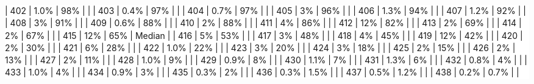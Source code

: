 | 402 | 1.0% | 98% |  |
| 403 | 0.4% | 97% |  |
| 404 | 0.7% | 97% |  |
| 405 | 3% | 96% |  |
| 406 | 1.3% | 94% |  |
| 407 | 1.2% | 92% |  |
| 408 | 3% | 91% |  |
| 409 | 0.6% | 88% |  |
| 410 | 2% | 88% |  |
| 411 | 4% | 86% |  |
| 412 | 12% | 82% |  |
| 413 | 2% | 69% |  |
| 414 | 2% | 67% |  |
| 415 | 12% | 65% | Median |
| 416 | 5% | 53% |  |
| 417 | 3% | 48% |  |
| 418 | 4% | 45% |  |
| 419 | 12% | 42% |  |
| 420 | 2% | 30% |  |
| 421 | 6% | 28% |  |
| 422 | 1.0% | 22% |  |
| 423 | 3% | 20% |  |
| 424 | 3% | 18% |  |
| 425 | 2% | 15% |  |
| 426 | 2% | 13% |  |
| 427 | 2% | 11% |  |
| 428 | 1.0% | 9% |  |
| 429 | 0.9% | 8% |  |
| 430 | 1.1% | 7% |  |
| 431 | 1.3% | 6% |  |
| 432 | 0.8% | 4% |  |
| 433 | 1.0% | 4% |  |
| 434 | 0.9% | 3% |  |
| 435 | 0.3% | 2% |  |
| 436 | 0.3% | 1.5% |  |
| 437 | 0.5% | 1.2% |  |
| 438 | 0.2% | 0.7% |  |